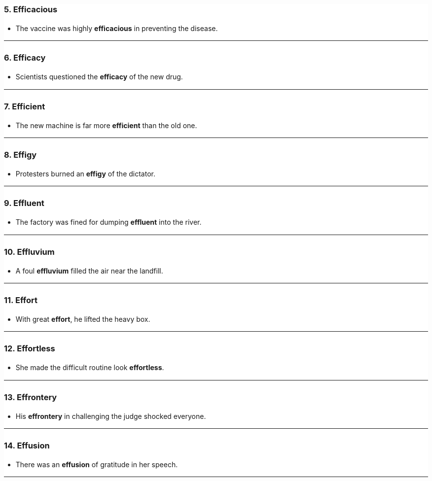 
### 5. **Efficacious**  
- The vaccine was highly **efficacious** in preventing the disease.  

---  

### 6. **Efficacy**  
- Scientists questioned the **efficacy** of the new drug.  

---  

### 7. **Efficient**  
- The new machine is far more **efficient** than the old one.  

---  

### 8. **Effigy**  
- Protesters burned an **effigy** of the dictator.  

---  

### 9. **Effluent**  
- The factory was fined for dumping **effluent** into the river.  

---  

### 10. **Effluvium**  
- A foul **effluvium** filled the air near the landfill.  

---  

### 11. **Effort**  
- With great **effort**, he lifted the heavy box.  

---  

### 12. **Effortless**  
- She made the difficult routine look **effortless**.  

---  

### 13. **Effrontery**  
- His **effrontery** in challenging the judge shocked everyone.  

---  

### 14. **Effusion**  
- There was an **effusion** of gratitude in her speech.  

---  
